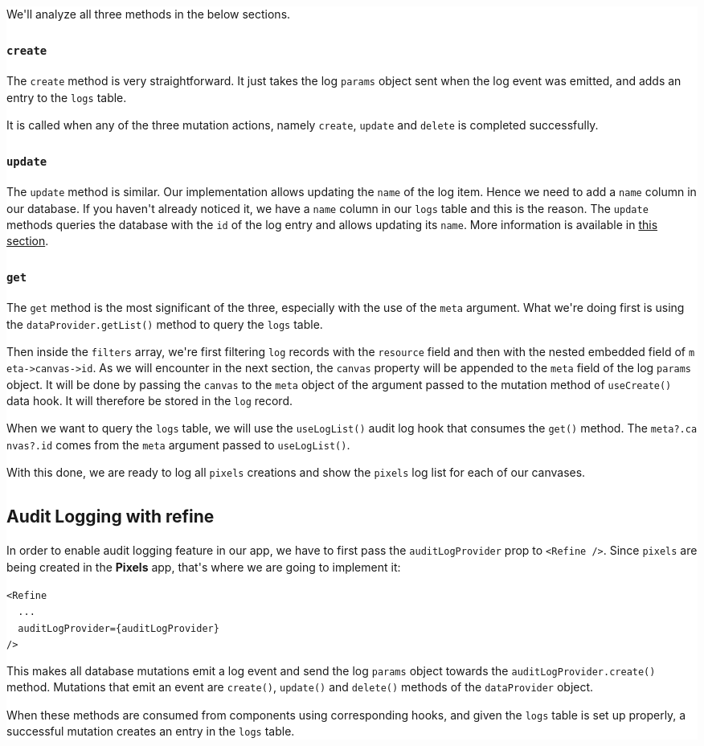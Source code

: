 We'll analyze all three methods in the below sections.

### `create`

The `create` method is very straightforward. It just takes the log `params` object sent when the log event was emitted, and adds an entry to the `logs` table.

It is called when any of the three mutation actions, namely `create`, `update` and `delete` is completed successfully.

### `update`

The `update` method is similar. Our implementation allows updating the `name` of the log item. Hence we need to add a `name` column in our database. If you haven't already noticed it, we have a `name` column in our `logs` table and this is the reason. The `update` methods queries the database with the `id` of the log entry and allows updating its `name`. More information is available in [this section](https://refine.dev/docs/api-reference/core/providers/audit-log-provider/#update).

### `get`

The `get` method is the most significant of the three, especially with the use of the `meta` argument. What we're doing first is using the `dataProvider.getList()` method to query the `logs` table.

Then inside the `filters` array, we're first filtering `log` records with the `resource` field and then with the nested embedded field of `meta->canvas->id`. As we will encounter in the next section, the `canvas` property will be appended to the `meta` field of the log `params` object. It will be done by passing the `canvas` to the `meta` object of the argument passed to the mutation method of `useCreate()` data hook. It will therefore be stored in the `log` record.

When we want to query the `logs` table, we will use the `useLogList()` audit log hook that consumes the `get()` method. The `meta?.canvas?.id` comes from the `meta` argument passed to `useLogList()`.

With this done, we are ready to log all `pixels` creations and show the `pixels` log list for each of our canvases.

## Audit Logging with **refine**

In order to enable audit logging feature in our app, we have to first pass the `auditLogProvider` prop to `<Refine />`. Since `pixels` are being created in the **Pixels** app, that's where we are going to implement it:

```tsx title="App.tsx"
<Refine
  ...
  auditLogProvider={auditLogProvider}
/>
```

This makes all database mutations emit a log event and send the log `params` object towards the `auditLogProvider.create()` method. Mutations that emit an event are `create()`, `update()` and `delete()` methods of the `dataProvider` object.

When these methods are consumed from components using corresponding hooks, and given the `logs` table is set up properly, a successful mutation creates an entry in the `logs` table.
